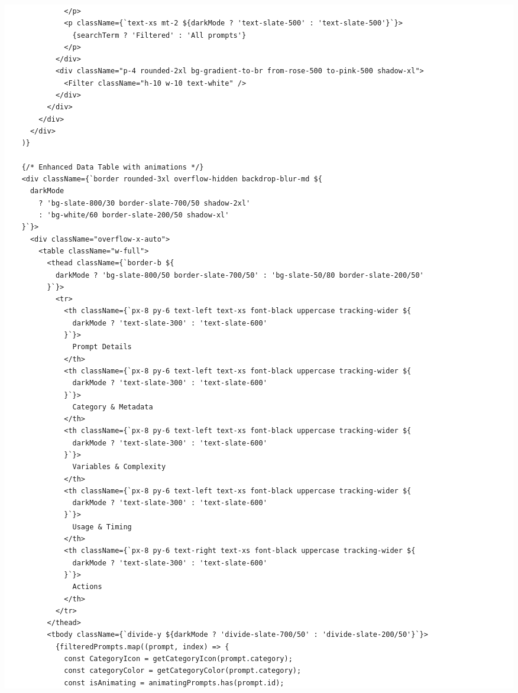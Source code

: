                   </p>
                  <p className={`text-xs mt-2 ${darkMode ? 'text-slate-500' : 'text-slate-500'}`}>
                    {searchTerm ? 'Filtered' : 'All prompts'}
                  </p>
                </div>
                <div className="p-4 rounded-2xl bg-gradient-to-br from-rose-500 to-pink-500 shadow-xl">
                  <Filter className="h-10 w-10 text-white" />
                </div>
              </div>
            </div>
          </div>
        )}

        {/* Enhanced Data Table with animations */}
        <div className={`border rounded-3xl overflow-hidden backdrop-blur-md ${
          darkMode 
            ? 'bg-slate-800/30 border-slate-700/50 shadow-2xl' 
            : 'bg-white/60 border-slate-200/50 shadow-xl'
        }`}>
          <div className="overflow-x-auto">
            <table className="w-full">
              <thead className={`border-b ${
                darkMode ? 'bg-slate-800/50 border-slate-700/50' : 'bg-slate-50/80 border-slate-200/50'
              }`}>
                <tr>
                  <th className={`px-8 py-6 text-left text-xs font-black uppercase tracking-wider ${
                    darkMode ? 'text-slate-300' : 'text-slate-600'
                  }`}>
                    Prompt Details
                  </th>
                  <th className={`px-8 py-6 text-left text-xs font-black uppercase tracking-wider ${
                    darkMode ? 'text-slate-300' : 'text-slate-600'
                  }`}>
                    Category & Metadata
                  </th>
                  <th className={`px-8 py-6 text-left text-xs font-black uppercase tracking-wider ${
                    darkMode ? 'text-slate-300' : 'text-slate-600'
                  }`}>
                    Variables & Complexity
                  </th>
                  <th className={`px-8 py-6 text-left text-xs font-black uppercase tracking-wider ${
                    darkMode ? 'text-slate-300' : 'text-slate-600'
                  }`}>
                    Usage & Timing
                  </th>
                  <th className={`px-8 py-6 text-right text-xs font-black uppercase tracking-wider ${
                    darkMode ? 'text-slate-300' : 'text-slate-600'
                  }`}>
                    Actions
                  </th>
                </tr>
              </thead>
              <tbody className={`divide-y ${darkMode ? 'divide-slate-700/50' : 'divide-slate-200/50'}`}>
                {filteredPrompts.map((prompt, index) => {
                  const CategoryIcon = getCategoryIcon(prompt.category);
                  const categoryColor = getCategoryColor(prompt.category);
                  const isAnimating = animatingPrompts.has(prompt.id);
                  